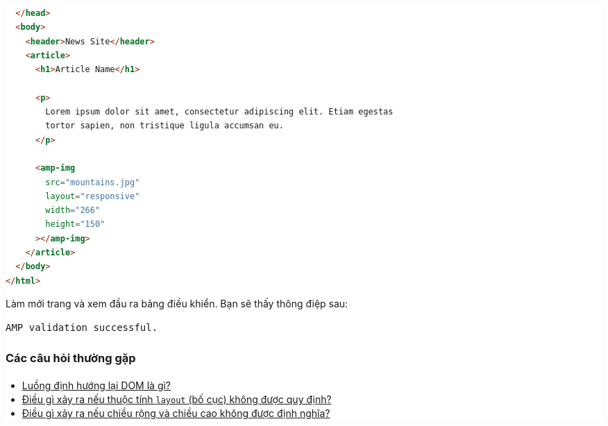 ```html
  </head>
  <body>
    <header>News Site</header>
    <article>
      <h1>Article Name</h1>

      <p>
        Lorem ipsum dolor sit amet, consectetur adipiscing elit. Etiam egestas
        tortor sapien, non tristique ligula accumsan eu.
      </p>

      <amp-img
        src="mountains.jpg"
        layout="responsive"
        width="266"
        height="150"
      ></amp-img>
    </article>
  </body>
</html>
```

Làm mới trang và xem đầu ra bảng điều khiển. Bạn sẽ thấy thông điệp sau:

<pre class="success-text">AMP validation successful.</pre>

### Các câu hỏi thường gặp

- [Luồng định hướng lại DOM là gì?](http://stackoverflow.com/a/27637245)
- [Điều gì xảy ra nếu thuộc tính <code>layout</code> (bố cục) không được quy định?](../../../../documentation/guides-and-tutorials/develop/style_and_layout/control_layout.md#what-if-the-layout-attribute-isnt-specified)
- [Điều gì xảy ra nếu chiều rộng và chiều cao không được định nghĩa? ](../../../../documentation/guides-and-tutorials/develop/style_and_layout/control_layout.md#what-if-width-and-height-are-undefined)

